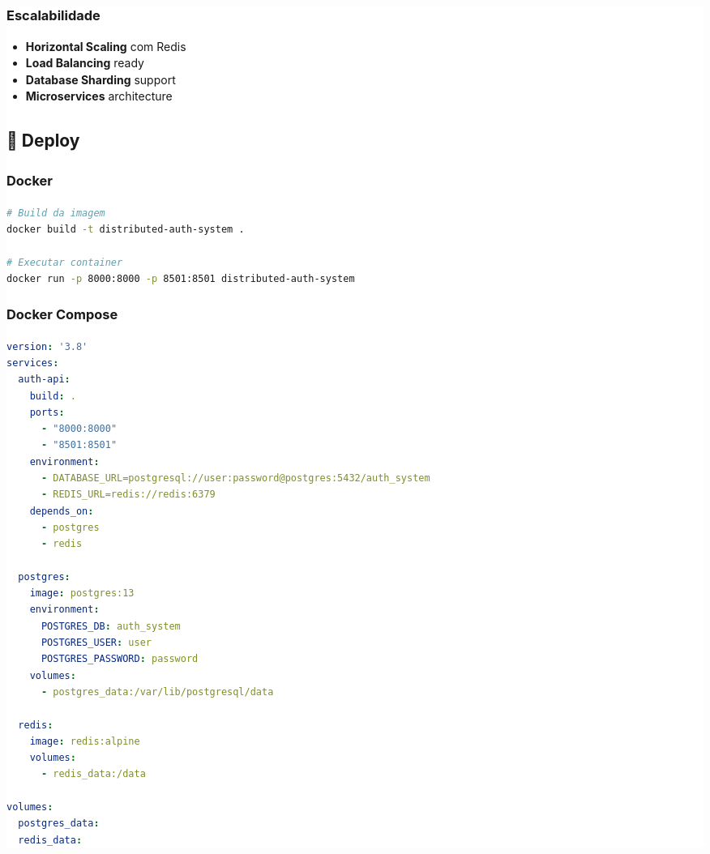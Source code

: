 ### Escalabilidade
- **Horizontal Scaling** com Redis
- **Load Balancing** ready
- **Database Sharding** support
- **Microservices** architecture

## 🚀 Deploy

### Docker

```bash
# Build da imagem
docker build -t distributed-auth-system .

# Executar container
docker run -p 8000:8000 -p 8501:8501 distributed-auth-system
```

### Docker Compose

```yaml
version: '3.8'
services:
  auth-api:
    build: .
    ports:
      - "8000:8000"
      - "8501:8501"
    environment:
      - DATABASE_URL=postgresql://user:password@postgres:5432/auth_system
      - REDIS_URL=redis://redis:6379
    depends_on:
      - postgres
      - redis
  
  postgres:
    image: postgres:13
    environment:
      POSTGRES_DB: auth_system
      POSTGRES_USER: user
      POSTGRES_PASSWORD: password
    volumes:
      - postgres_data:/var/lib/postgresql/data
  
  redis:
    image: redis:alpine
    volumes:
      - redis_data:/data

volumes:
  postgres_data:
  redis_data:
```
